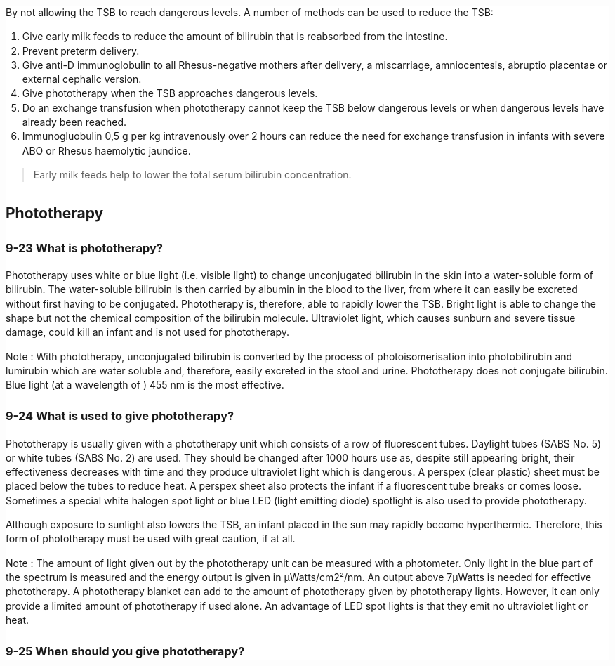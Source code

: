 By not allowing the TSB to reach dangerous levels. A number of methods can be used to reduce the TSB:

1. Give early milk feeds to reduce the amount of bilirubin that is reabsorbed from the intestine.
2. Prevent preterm delivery.
3. Give anti-D immunoglobulin to all Rhesus-negative mothers after delivery, a miscarriage, amniocentesis, abruptio placentae or external cephalic version.
4. Give phototherapy when the TSB approaches dangerous levels.
5. Do an exchange transfusion when phototherapy cannot keep the TSB below dangerous levels or when dangerous levels have already been reached.
6. Immunogluobulin 0,5 g per kg intravenously over 2 hours can reduce the need for exchange transfusion in infants with severe ABO or Rhesus haemolytic jaundice.

> Early milk feeds help to lower the total serum bilirubin concentration.

## Phototherapy

### 9-23 What is phototherapy?

Phototherapy uses white or blue light (i.e. visible light) to change unconjugated bilirubin in the skin into a water-soluble form of bilirubin. The water-soluble bilirubin is then carried by albumin in the blood to the liver, from where it can easily be excreted without first having to be conjugated. Phototherapy is, therefore, able to rapidly lower the TSB. Bright light is able to change the shape but not the chemical composition of the bilirubin molecule. Ultraviolet light, which causes sunburn and severe tissue damage, could kill an infant and is not used for phototherapy.

Note
:	With phototherapy, unconjugated bilirubin is converted by the process of photoisomerisation into photobilirubin and lumirubin which are water soluble and, therefore, easily excreted in the stool and urine. Photo­therapy does not conjugate bilirubin. Blue light (at a wavelength of ) 455 nm is the most effective.

### 9-24 What is used to give phototherapy?

Phototherapy is usually given with a phototherapy unit which consists of a row of fluorescent tubes. Daylight tubes (SABS No. 5) or white tubes (SABS No. 2) are used. They should be changed after 1000 hours use as, despite still appearing bright, their effectiveness decreases with time and they produce ultraviolet light which is dangerous. A perspex (clear plastic) sheet must be placed below the tubes to reduce heat. A perspex sheet also protects the infant if a fluorescent tube breaks or comes loose. Sometimes a special white halogen spot light or blue LED (light emitting diode) spotlight is also used to provide phototherapy.

Although exposure to sunlight also lowers the TSB, an infant placed in the sun may rapidly become hyperthermic. Therefore, this form of phototherapy must be used with great caution, if at all.

Note
:	The amount of light given out by the phototherapy unit can be measured with a photometer. Only light in the blue part of the spectrum is measured and the energy output is given in µWatts/cm2²/nm. An output above 7µWatts is needed for effective phototherapy. A phototherapy blanket can add to the amount of phototherapy given by phototherapy lights. However, it can only provide a limited amount of phototherapy if used alone. An advantage of LED spot lights is that they emit no ultraviolet light or heat.

### 9-25 When should you give phototherapy?
